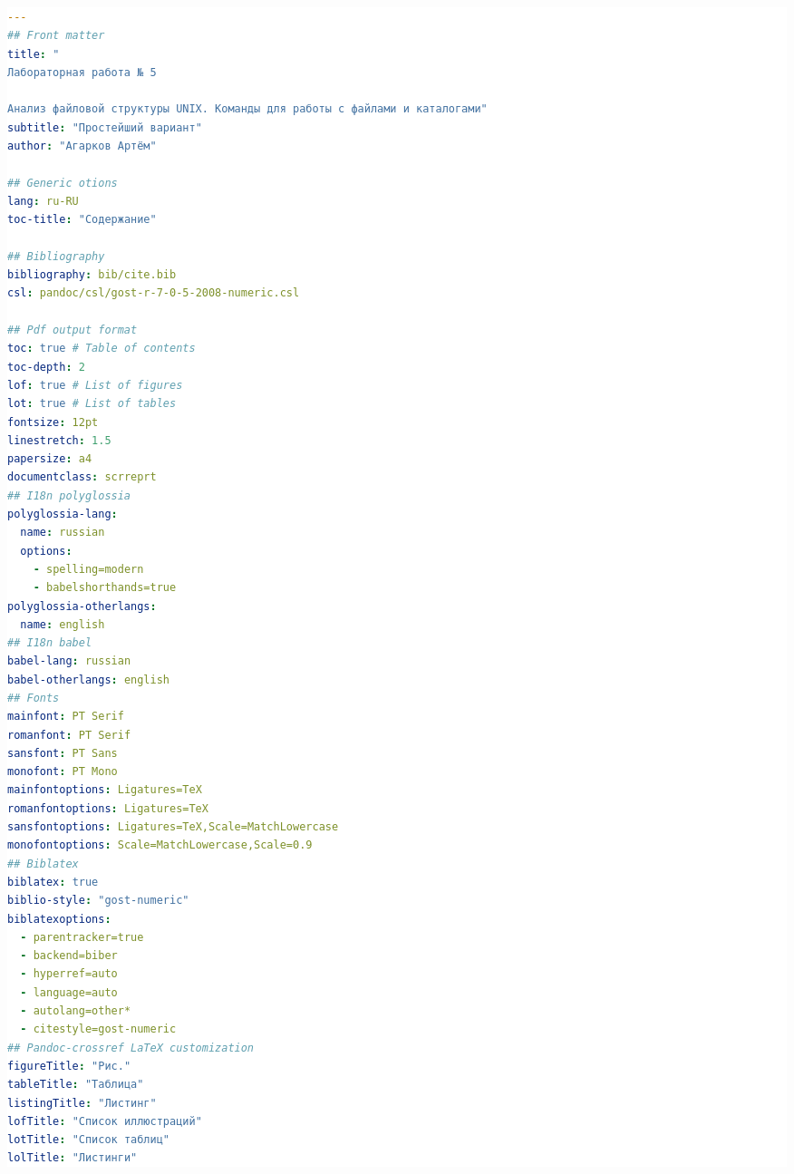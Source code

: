 ```yaml
---
## Front matter
title: "
Лабораторная работа № 5

Анализ файловой структуры UNIX. Команды для работы с файлами и каталогами"
subtitle: "Простейший вариант"
author: "Агарков Артём"

## Generic otions
lang: ru-RU
toc-title: "Содержание"

## Bibliography
bibliography: bib/cite.bib
csl: pandoc/csl/gost-r-7-0-5-2008-numeric.csl

## Pdf output format
toc: true # Table of contents
toc-depth: 2
lof: true # List of figures
lot: true # List of tables
fontsize: 12pt
linestretch: 1.5
papersize: a4
documentclass: scrreprt
## I18n polyglossia
polyglossia-lang:
  name: russian
  options:
	- spelling=modern
	- babelshorthands=true
polyglossia-otherlangs:
  name: english
## I18n babel
babel-lang: russian
babel-otherlangs: english
## Fonts
mainfont: PT Serif
romanfont: PT Serif
sansfont: PT Sans
monofont: PT Mono
mainfontoptions: Ligatures=TeX
romanfontoptions: Ligatures=TeX
sansfontoptions: Ligatures=TeX,Scale=MatchLowercase
monofontoptions: Scale=MatchLowercase,Scale=0.9
## Biblatex
biblatex: true
biblio-style: "gost-numeric"
biblatexoptions:
  - parentracker=true
  - backend=biber
  - hyperref=auto
  - language=auto
  - autolang=other*
  - citestyle=gost-numeric
## Pandoc-crossref LaTeX customization
figureTitle: "Рис."
tableTitle: "Таблица"
listingTitle: "Листинг"
lofTitle: "Список иллюстраций"
lotTitle: "Список таблиц"
lolTitle: "Листинги"
```